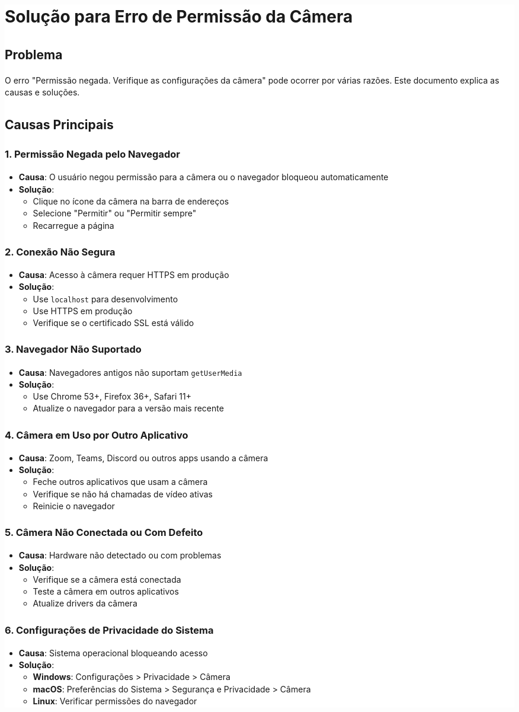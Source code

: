 # Solução para Erro de Permissão da Câmera

## Problema
O erro "Permissão negada. Verifique as configurações da câmera" pode ocorrer por várias razões. Este documento explica as causas e soluções.

## Causas Principais

### 1. **Permissão Negada pelo Navegador**
- **Causa**: O usuário negou permissão para a câmera ou o navegador bloqueou automaticamente
- **Solução**: 
  - Clique no ícone da câmera na barra de endereços
  - Selecione "Permitir" ou "Permitir sempre"
  - Recarregue a página

### 2. **Conexão Não Segura**
- **Causa**: Acesso à câmera requer HTTPS em produção
- **Solução**:
  - Use `localhost` para desenvolvimento
  - Use HTTPS em produção
  - Verifique se o certificado SSL está válido

### 3. **Navegador Não Suportado**
- **Causa**: Navegadores antigos não suportam `getUserMedia`
- **Solução**:
  - Use Chrome 53+, Firefox 36+, Safari 11+
  - Atualize o navegador para a versão mais recente

### 4. **Câmera em Uso por Outro Aplicativo**
- **Causa**: Zoom, Teams, Discord ou outros apps usando a câmera
- **Solução**:
  - Feche outros aplicativos que usam a câmera
  - Verifique se não há chamadas de vídeo ativas
  - Reinicie o navegador

### 5. **Câmera Não Conectada ou Com Defeito**
- **Causa**: Hardware não detectado ou com problemas
- **Solução**:
  - Verifique se a câmera está conectada
  - Teste a câmera em outros aplicativos
  - Atualize drivers da câmera

### 6. **Configurações de Privacidade do Sistema**
- **Causa**: Sistema operacional bloqueando acesso
- **Solução**:
  - **Windows**: Configurações > Privacidade > Câmera
  - **macOS**: Preferências do Sistema > Segurança e Privacidade > Câmera
  - **Linux**: Verificar permissões do navegador
